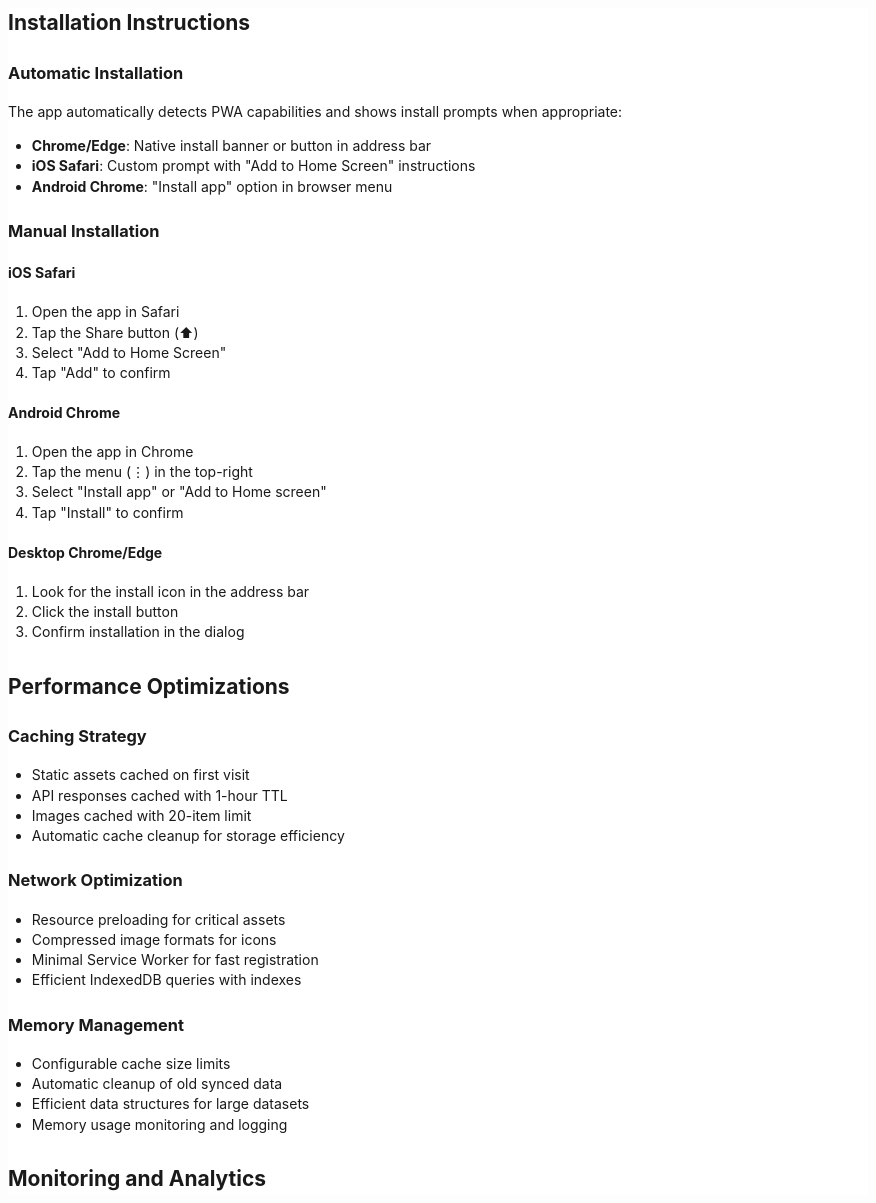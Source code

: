 ## Installation Instructions

### Automatic Installation

The app automatically detects PWA capabilities and shows install prompts when appropriate:

- **Chrome/Edge**: Native install banner or button in address bar
- **iOS Safari**: Custom prompt with "Add to Home Screen" instructions
- **Android Chrome**: "Install app" option in browser menu

### Manual Installation

#### iOS Safari
1. Open the app in Safari
2. Tap the Share button (⬆️)
3. Select "Add to Home Screen"
4. Tap "Add" to confirm

#### Android Chrome
1. Open the app in Chrome
2. Tap the menu (⋮) in the top-right
3. Select "Install app" or "Add to Home screen"
4. Tap "Install" to confirm

#### Desktop Chrome/Edge
1. Look for the install icon in the address bar
2. Click the install button
3. Confirm installation in the dialog

## Performance Optimizations

### Caching Strategy
- Static assets cached on first visit
- API responses cached with 1-hour TTL
- Images cached with 20-item limit
- Automatic cache cleanup for storage efficiency

### Network Optimization
- Resource preloading for critical assets
- Compressed image formats for icons
- Minimal Service Worker for fast registration
- Efficient IndexedDB queries with indexes

### Memory Management
- Configurable cache size limits
- Automatic cleanup of old synced data
- Efficient data structures for large datasets
- Memory usage monitoring and logging

## Monitoring and Analytics
